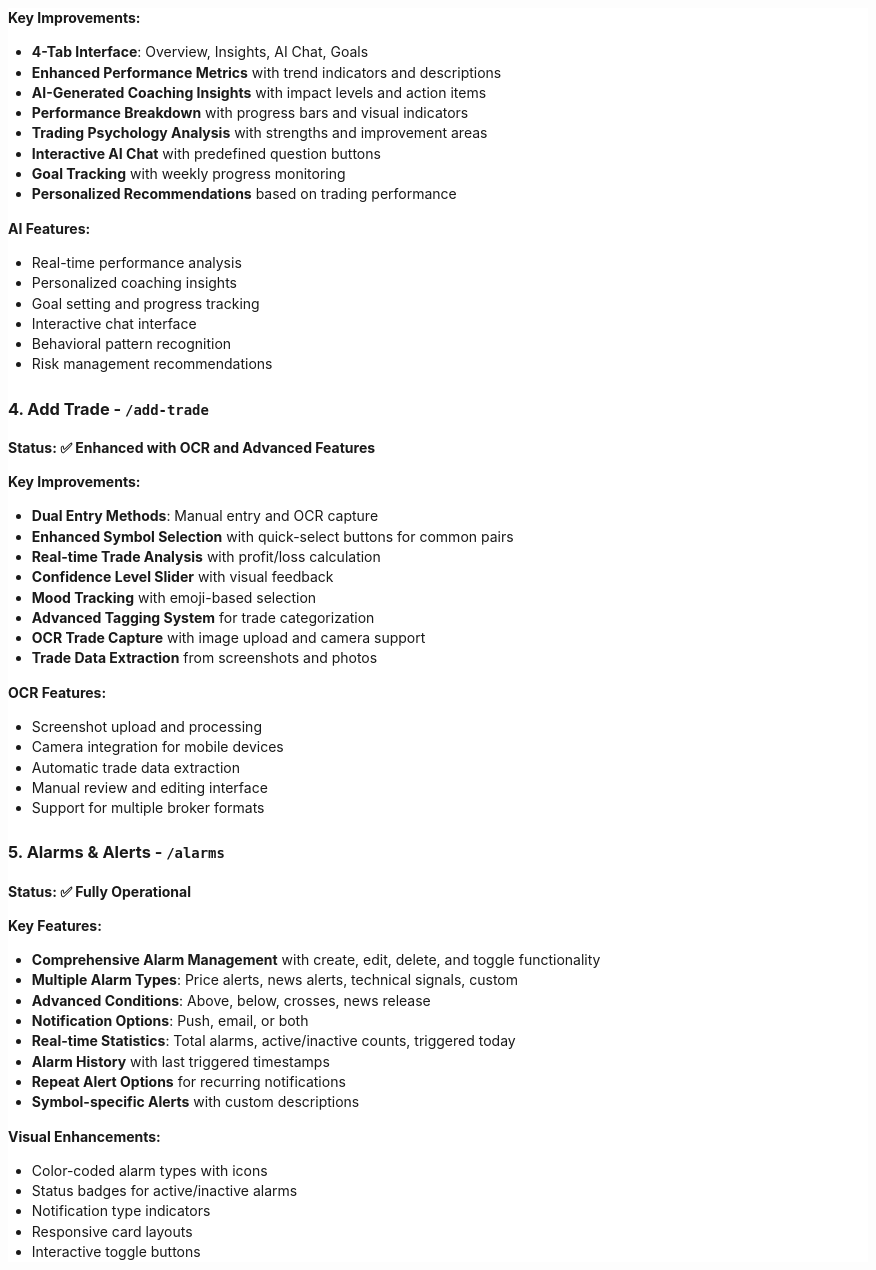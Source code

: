 **Key Improvements:**
- **4-Tab Interface**: Overview, Insights, AI Chat, Goals
- **Enhanced Performance Metrics** with trend indicators and descriptions
- **AI-Generated Coaching Insights** with impact levels and action items
- **Performance Breakdown** with progress bars and visual indicators
- **Trading Psychology Analysis** with strengths and improvement areas
- **Interactive AI Chat** with predefined question buttons
- **Goal Tracking** with weekly progress monitoring
- **Personalized Recommendations** based on trading performance

**AI Features:**
- Real-time performance analysis
- Personalized coaching insights
- Goal setting and progress tracking
- Interactive chat interface
- Behavioral pattern recognition
- Risk management recommendations

### 4. Add Trade - `/add-trade`
**Status: ✅ Enhanced with OCR and Advanced Features**

**Key Improvements:**
- **Dual Entry Methods**: Manual entry and OCR capture
- **Enhanced Symbol Selection** with quick-select buttons for common pairs
- **Real-time Trade Analysis** with profit/loss calculation
- **Confidence Level Slider** with visual feedback
- **Mood Tracking** with emoji-based selection
- **Advanced Tagging System** for trade categorization
- **OCR Trade Capture** with image upload and camera support
- **Trade Data Extraction** from screenshots and photos

**OCR Features:**
- Screenshot upload and processing
- Camera integration for mobile devices
- Automatic trade data extraction
- Manual review and editing interface
- Support for multiple broker formats

### 5. Alarms & Alerts - `/alarms`
**Status: ✅ Fully Operational**

**Key Features:**
- **Comprehensive Alarm Management** with create, edit, delete, and toggle functionality
- **Multiple Alarm Types**: Price alerts, news alerts, technical signals, custom
- **Advanced Conditions**: Above, below, crosses, news release
- **Notification Options**: Push, email, or both
- **Real-time Statistics**: Total alarms, active/inactive counts, triggered today
- **Alarm History** with last triggered timestamps
- **Repeat Alert Options** for recurring notifications
- **Symbol-specific Alerts** with custom descriptions

**Visual Enhancements:**
- Color-coded alarm types with icons
- Status badges for active/inactive alarms
- Notification type indicators
- Responsive card layouts
- Interactive toggle buttons
